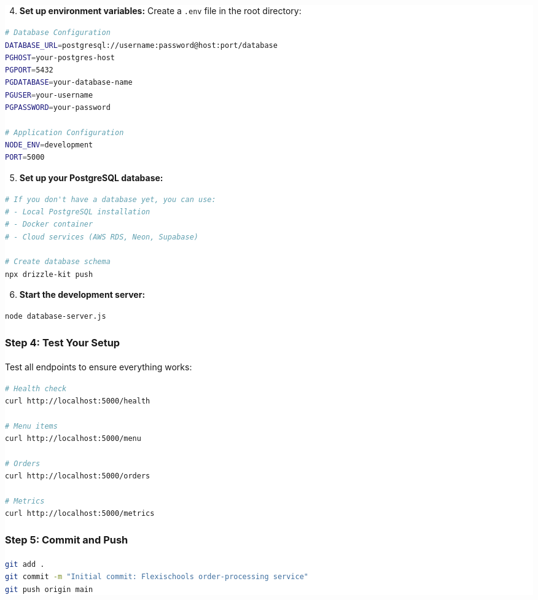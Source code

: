 4. **Set up environment variables:**
Create a `.env` file in the root directory:
```bash
# Database Configuration
DATABASE_URL=postgresql://username:password@host:port/database
PGHOST=your-postgres-host
PGPORT=5432
PGDATABASE=your-database-name
PGUSER=your-username
PGPASSWORD=your-password

# Application Configuration
NODE_ENV=development
PORT=5000
```

5. **Set up your PostgreSQL database:**
```bash
# If you don't have a database yet, you can use:
# - Local PostgreSQL installation
# - Docker container
# - Cloud services (AWS RDS, Neon, Supabase)

# Create database schema
npx drizzle-kit push
```

6. **Start the development server:**
```bash
node database-server.js
```

### Step 4: Test Your Setup

Test all endpoints to ensure everything works:

```bash
# Health check
curl http://localhost:5000/health

# Menu items
curl http://localhost:5000/menu

# Orders
curl http://localhost:5000/orders

# Metrics
curl http://localhost:5000/metrics
```

### Step 5: Commit and Push

```bash
git add .
git commit -m "Initial commit: Flexischools order-processing service"
git push origin main
```

